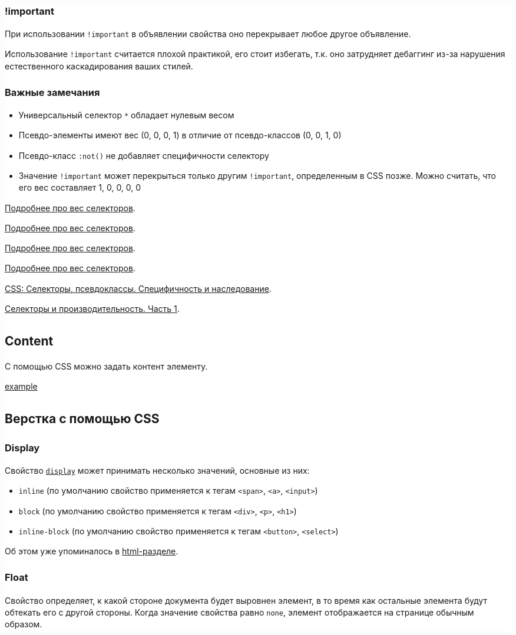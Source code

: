 ### !important

При использовании `!important` в объявлении свойства оно перекрывает любое другое объявление.

Использование `!important` считается плохой практикой, его стоит избегать, т.к. оно затрудняет дебаггинг из-за нарушения естественного каскадирования ваших стилей.

### Важные замечания

-   Универсальный селектор `*` обладает нулевым весом

-   Псевдо-элементы имеют вес (0, 0, 0, 1) в отличие от псевдо-классов (0, 0, 1, 0)

-   Псевдо-класс `:not()` не добавляет специфичности селектору

-   Значение `!important` может перекрыться только другим `!important`, определенным в CSS позже. Можно считать, что его вес составляет 1, 0, 0, 0, 0

[Подробнее про вес селекторов](http://css.yoksel.ru/specifity/).

[Подробнее про вес селекторов](https://css-tricks.com/specifics-on-css-specificity/).

[Подробнее про вес селекторов](https://habr.com/post/137588/).

[Подробнее про вес селекторов](http://cssspecificity.com/).

[CSS: Селекторы, псевдоклассы. Специфичность и наследование](https://events.yandex.ru/lib/talks/560/).

[Селекторы и производительность. Часть 1](http://webhitech.ru/articles/selectors-performance-part-1/).

## Content

С помощью CSS можно задать контент элементу.

[example](http://jsbin.com/lokegi/edit?html,css,output)

## Верстка с помощью CSS

### Display

Свойство [`display`](http://htmlbook.ru/css/display) может принимать несколько значений, основные из них:

-   `inline` (по умолчанию свойство применяется к тегам `<span>`, `<a>`, `<input>`)

-   `block` (по умолчанию свойство применяется к тегам `<div>`, `<p>`, `<h1>`)

-   `inline-block` (по умолчанию свойство применяется к тегам `<button>`, `<select>`)

Об этом уже упоминалось в [html-разделе](html-fundamentals.md#блочные-элементы).

### Float

Свойство определяет, к какой стороне документа будет выровнен элемент, в то время как остальные элемента будут обтекать его с другой стороны. Когда значение свойства равно `none`, элемент отображается на странице обычным образом.
